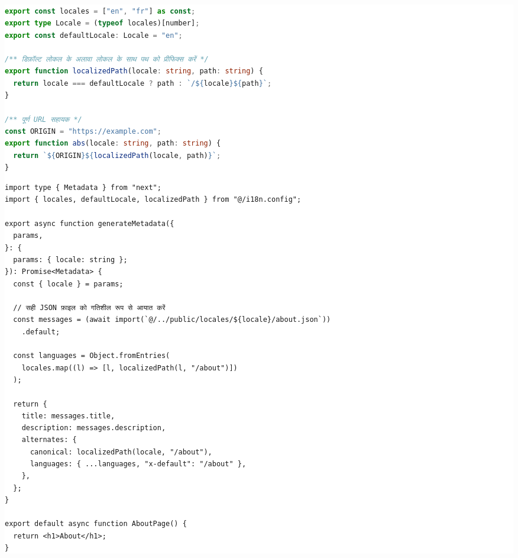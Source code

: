   </TabItem>
  <TabItem label="next-i18next">

```ts fileName="i18n.config.ts"
export const locales = ["en", "fr"] as const;
export type Locale = (typeof locales)[number];
export const defaultLocale: Locale = "en";

/** डिफ़ॉल्ट लोकल के अलावा लोकल के साथ पथ को प्रीफिक्स करें */
export function localizedPath(locale: string, path: string) {
  return locale === defaultLocale ? path : `/${locale}${path}`;
}

/** पूर्ण URL सहायक */
const ORIGIN = "https://example.com";
export function abs(locale: string, path: string) {
  return `${ORIGIN}${localizedPath(locale, path)}`;
}
```

```tsx fileName="src/app/[locale]/about/layout.tsx"
import type { Metadata } from "next";
import { locales, defaultLocale, localizedPath } from "@/i18n.config";

export async function generateMetadata({
  params,
}: {
  params: { locale: string };
}): Promise<Metadata> {
  const { locale } = params;

  // सही JSON फ़ाइल को गतिशील रूप से आयात करें
  const messages = (await import(`@/../public/locales/${locale}/about.json`))
    .default;

  const languages = Object.fromEntries(
    locales.map((l) => [l, localizedPath(l, "/about")])
  );

  return {
    title: messages.title,
    description: messages.description,
    alternates: {
      canonical: localizedPath(locale, "/about"),
      languages: { ...languages, "x-default": "/about" },
    },
  };
}

export default async function AboutPage() {
  return <h1>About</h1>;
}
```

